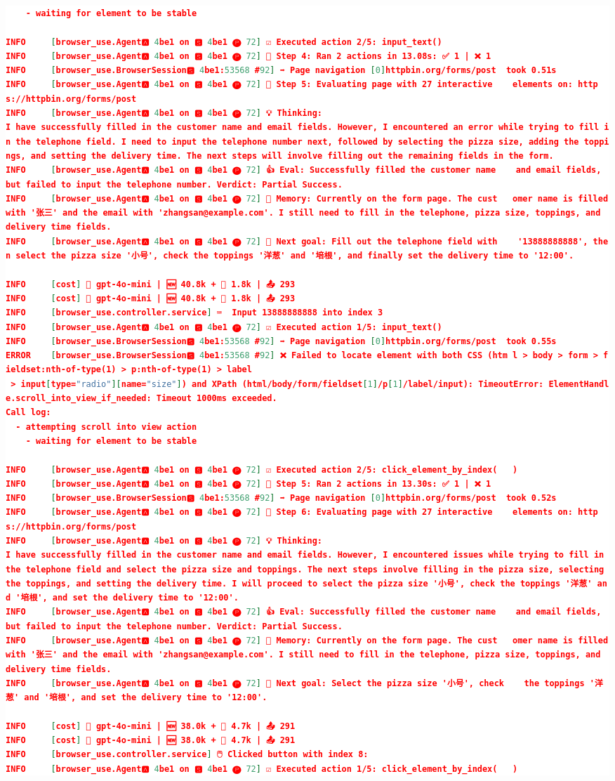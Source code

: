 ```json
    - waiting for element to be stable

INFO     [browser_use.Agent🅰 4be1 on 🆂 4be1 🅟 72] ☑️ Executed action 2/5: input_text()
INFO     [browser_use.Agent🅰 4be1 on 🆂 4be1 🅟 72] 📍 Step 4: Ran 2 actions in 13.08s: ✅ 1 | ❌ 1
INFO     [browser_use.BrowserSession🆂 4be1:53568 #92] ➡️ Page navigation [0]httpbin.org/forms/post  took 0.51s
INFO     [browser_use.Agent🅰 4be1 on 🆂 4be1 🅟 72] 📍 Step 5: Evaluating page with 27 interactive    elements on: https://httpbin.org/forms/post
INFO     [browser_use.Agent🅰 4be1 on 🆂 4be1 🅟 72] 💡 Thinking:
I have successfully filled in the customer name and email fields. However, I encountered an error while trying to fill in the telephone field. I need to input the telephone number next, followed by selecting the pizza size, adding the toppings, and setting the delivery time. The next steps will involve filling out the remaining fields in the form.
INFO     [browser_use.Agent🅰 4be1 on 🆂 4be1 🅟 72] 👍 Eval: Successfully filled the customer name    and email fields, but failed to input the telephone number. Verdict: Partial Success.
INFO     [browser_use.Agent🅰 4be1 on 🆂 4be1 🅟 72] 🧠 Memory: Currently on the form page. The cust   omer name is filled with '张三' and the email with 'zhangsan@example.com'. I still need to fill in the telephone, pizza size, toppings, and delivery time fields.
INFO     [browser_use.Agent🅰 4be1 on 🆂 4be1 🅟 72] 🎯 Next goal: Fill out the telephone field with    '13888888888', then select the pizza size '小号', check the toppings '洋葱' and '培根', and finally set the delivery time to '12:00'.

INFO     [cost] 🧠 gpt-4o-mini | 🆕 40.8k + 💾 1.8k | 📤 293
INFO     [cost] 🧠 gpt-4o-mini | 🆕 40.8k + 💾 1.8k | 📤 293
INFO     [browser_use.controller.service] ⌨️  Input 13888888888 into index 3
INFO     [browser_use.Agent🅰 4be1 on 🆂 4be1 🅟 72] ☑️ Executed action 1/5: input_text()
INFO     [browser_use.BrowserSession🆂 4be1:53568 #92] ➡️ Page navigation [0]httpbin.org/forms/post  took 0.55s
ERROR    [browser_use.BrowserSession🆂 4be1:53568 #92] ❌ Failed to locate element with both CSS (htm l > body > form > fieldset:nth-of-type(1) > p:nth-of-type(1) > label
 > input[type="radio"][name="size"]) and XPath (html/body/form/fieldset[1]/p[1]/label/input): TimeoutError: ElementHandle.scroll_into_view_if_needed: Timeout 1000ms exceeded.
Call log:
  - attempting scroll into view action
    - waiting for element to be stable

INFO     [browser_use.Agent🅰 4be1 on 🆂 4be1 🅟 72] ☑️ Executed action 2/5: click_element_by_index(   )
INFO     [browser_use.Agent🅰 4be1 on 🆂 4be1 🅟 72] 📍 Step 5: Ran 2 actions in 13.30s: ✅ 1 | ❌ 1
INFO     [browser_use.BrowserSession🆂 4be1:53568 #92] ➡️ Page navigation [0]httpbin.org/forms/post  took 0.52s
INFO     [browser_use.Agent🅰 4be1 on 🆂 4be1 🅟 72] 📍 Step 6: Evaluating page with 27 interactive    elements on: https://httpbin.org/forms/post
INFO     [browser_use.Agent🅰 4be1 on 🆂 4be1 🅟 72] 💡 Thinking:
I have successfully filled in the customer name and email fields. However, I encountered issues while trying to fill in the telephone field and select the pizza size and toppings. The next steps involve filling in the pizza size, selecting the toppings, and setting the delivery time. I will proceed to select the pizza size '小号', check the toppings '洋葱' and '培根', and set the delivery time to '12:00'.
INFO     [browser_use.Agent🅰 4be1 on 🆂 4be1 🅟 72] 👍 Eval: Successfully filled the customer name    and email fields, but failed to input the telephone number. Verdict: Partial Success.
INFO     [browser_use.Agent🅰 4be1 on 🆂 4be1 🅟 72] 🧠 Memory: Currently on the form page. The cust   omer name is filled with '张三' and the email with 'zhangsan@example.com'. I still need to fill in the telephone, pizza size, toppings, and delivery time fields.
INFO     [browser_use.Agent🅰 4be1 on 🆂 4be1 🅟 72] 🎯 Next goal: Select the pizza size '小号', check    the toppings '洋葱' and '培根', and set the delivery time to '12:00'.

INFO     [cost] 🧠 gpt-4o-mini | 🆕 38.0k + 💾 4.7k | 📤 291
INFO     [cost] 🧠 gpt-4o-mini | 🆕 38.0k + 💾 4.7k | 📤 291
INFO     [browser_use.controller.service] 🖱️ Clicked button with index 8: 
INFO     [browser_use.Agent🅰 4be1 on 🆂 4be1 🅟 72] ☑️ Executed action 1/5: click_element_by_index(   )
```